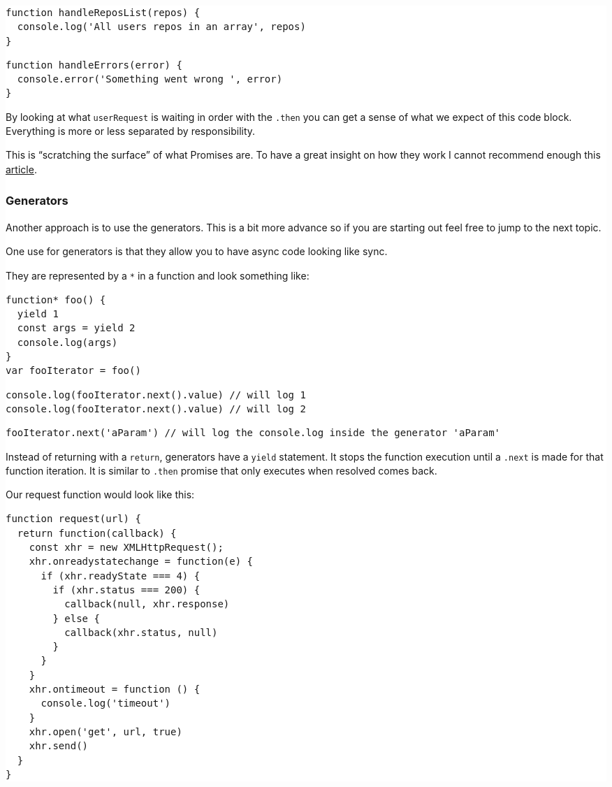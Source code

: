 <pre name="38a6" id="38a6" class="graf graf--pre graf-after--pre">function handleReposList(repos) {  
  console.log('All users repos in an array', repos)  
}</pre>

<pre name="0464" id="0464" class="graf graf--pre graf-after--pre">function handleErrors(error) {  
  console.error('Something went wrong ', error)  
}</pre>

By looking at what `userRequest` is waiting in order with the `.then` you can get a sense of what we expect of this code block. Everything is more or less separated by responsibility.

This is “scratching the surface” of what Promises are. To have a great insight on how they work I cannot recommend enough this [article](https://pouchdb.com/2015/05/18/we-have-a-problem-with-promises.html).

### **Generators**

Another approach is to use the generators. This is a bit more advance so if you are starting out feel free to jump to the next topic.

One use for generators is that they allow you to have async code looking like sync.

They are represented by a `*` in a function and look something like:

<pre name="cd4b" id="cd4b" class="graf graf--pre graf-after--p">function* foo() {  
  yield 1  
  const args = yield 2  
  console.log(args)  
}  
var fooIterator = foo()</pre>

<pre name="8362" id="8362" class="graf graf--pre graf-after--pre">console.log(fooIterator.next().value) // will log 1  
console.log(fooIterator.next().value) // will log 2</pre>

<pre name="4b36" id="4b36" class="graf graf--pre graf-after--pre">fooIterator.next('aParam') // will log the console.log inside the generator 'aParam'</pre>

Instead of returning with a `return`, generators have a `yield` statement. It stops the function execution until a `.next` is made for that function iteration. It is similar to `.then` promise that only executes when resolved comes back.

Our request function would look like this:

<pre name="1c8e" id="1c8e" class="graf graf--pre graf-after--p">function request(url) {  
  return function(callback) {  
    const xhr = new XMLHttpRequest();  
    xhr.onreadystatechange = function(e) {  
      if (xhr.readyState === 4) {  
        if (xhr.status === 200) {  
          callback(null, xhr.response)  
        } else {  
          callback(xhr.status, null)  
        }  
      }  
    }  
    xhr.ontimeout = function () {  
      console.log('timeout')  
    }  
    xhr.open('get', url, true)  
    xhr.send()  
  }  
}</pre>
